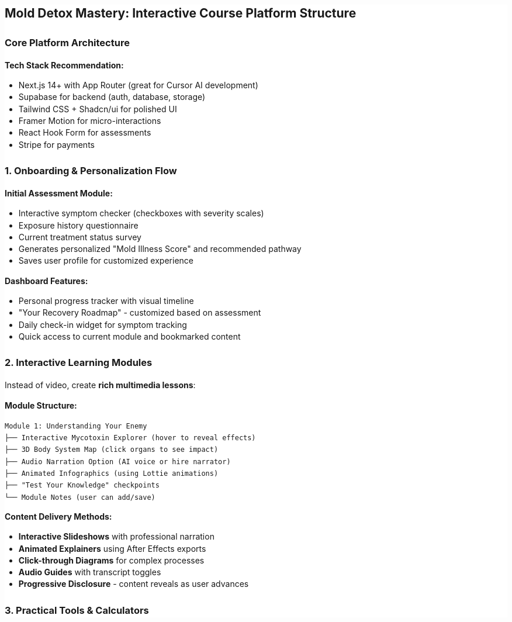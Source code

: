 ## Mold Detox Mastery: Interactive Course Platform Structure

### Core Platform Architecture

**Tech Stack Recommendation:**
- Next.js 14+ with App Router (great for Cursor AI development)
- Supabase for backend (auth, database, storage)
- Tailwind CSS + Shadcn/ui for polished UI
- Framer Motion for micro-interactions
- React Hook Form for assessments
- Stripe for payments

### 1. **Onboarding & Personalization Flow**

**Initial Assessment Module:**
- Interactive symptom checker (checkboxes with severity scales)
- Exposure history questionnaire
- Current treatment status survey
- Generates personalized "Mold Illness Score" and recommended pathway
- Saves user profile for customized experience

**Dashboard Features:**
- Personal progress tracker with visual timeline
- "Your Recovery Roadmap" - customized based on assessment
- Daily check-in widget for symptom tracking
- Quick access to current module and bookmarked content

### 2. **Interactive Learning Modules**

Instead of video, create **rich multimedia lessons**:

**Module Structure:**
```
Module 1: Understanding Your Enemy
├── Interactive Mycotoxin Explorer (hover to reveal effects)
├── 3D Body System Map (click organs to see impact)
├── Audio Narration Option (AI voice or hire narrator)
├── Animated Infographics (using Lottie animations)
├── "Test Your Knowledge" checkpoints
└── Module Notes (user can add/save)
```

**Content Delivery Methods:**
- **Interactive Slideshows** with professional narration
- **Animated Explainers** using After Effects exports
- **Click-through Diagrams** for complex processes
- **Audio Guides** with transcript toggles
- **Progressive Disclosure** - content reveals as user advances

### 3. **Practical Tools & Calculators**
